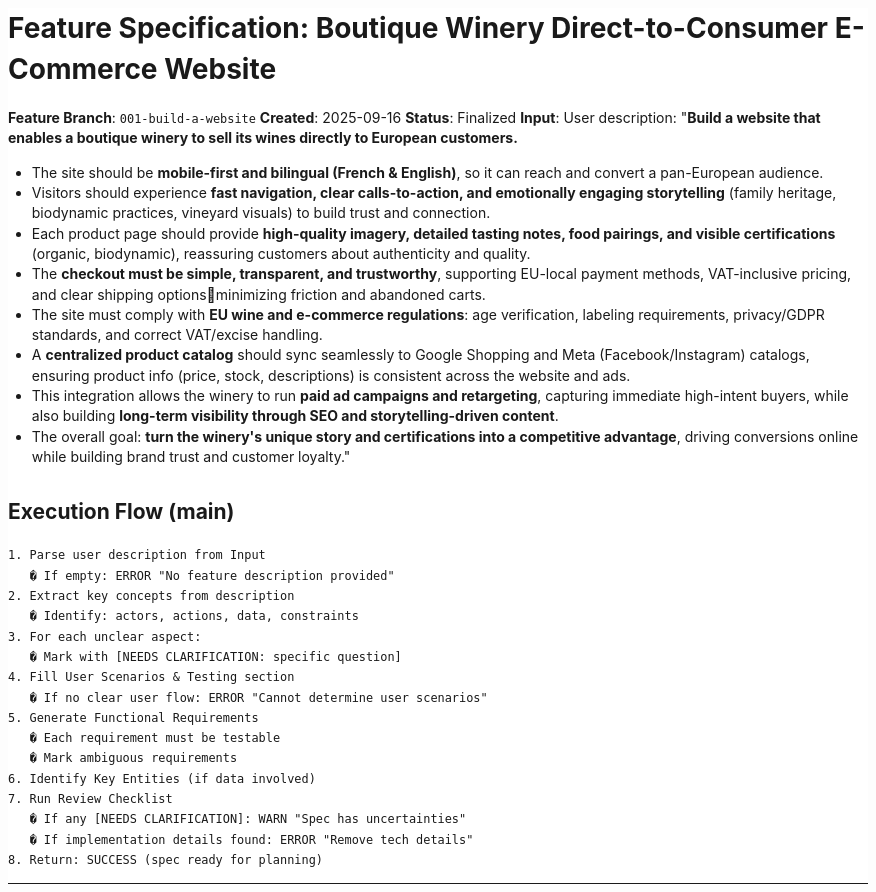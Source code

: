 # Feature Specification: Boutique Winery Direct-to-Consumer E-Commerce Website

**Feature Branch**: `001-build-a-website`
**Created**: 2025-09-16
**Status**: Finalized
**Input**: User description: "**Build a website that enables a boutique winery to sell its wines directly to European customers.**

* The site should be **mobile-first and bilingual (French & English)**, so it can reach and convert a pan-European audience.
* Visitors should experience **fast navigation, clear calls-to-action, and emotionally engaging storytelling** (family heritage, biodynamic practices, vineyard visuals) to build trust and connection.
* Each product page should provide **high-quality imagery, detailed tasting notes, food pairings, and visible certifications** (organic, biodynamic), reassuring customers about authenticity and quality.
* The **checkout must be simple, transparent, and trustworthy**, supporting EU-local payment methods, VAT-inclusive pricing, and clear shipping optionsminimizing friction and abandoned carts.
* The site must comply with **EU wine and e-commerce regulations**: age verification, labeling requirements, privacy/GDPR standards, and correct VAT/excise handling.
* A **centralized product catalog** should sync seamlessly to Google Shopping and Meta (Facebook/Instagram) catalogs, ensuring product info (price, stock, descriptions) is consistent across the website and ads.
* This integration allows the winery to run **paid ad campaigns and retargeting**, capturing immediate high-intent buyers, while also building **long-term visibility through SEO and storytelling-driven content**.
* The overall goal: **turn the winery's unique story and certifications into a competitive advantage**, driving conversions online while building brand trust and customer loyalty."

## Execution Flow (main)
```
1. Parse user description from Input
   � If empty: ERROR "No feature description provided"
2. Extract key concepts from description
   � Identify: actors, actions, data, constraints
3. For each unclear aspect:
   � Mark with [NEEDS CLARIFICATION: specific question]
4. Fill User Scenarios & Testing section
   � If no clear user flow: ERROR "Cannot determine user scenarios"
5. Generate Functional Requirements
   � Each requirement must be testable
   � Mark ambiguous requirements
6. Identify Key Entities (if data involved)
7. Run Review Checklist
   � If any [NEEDS CLARIFICATION]: WARN "Spec has uncertainties"
   � If implementation details found: ERROR "Remove tech details"
8. Return: SUCCESS (spec ready for planning)
```

---
